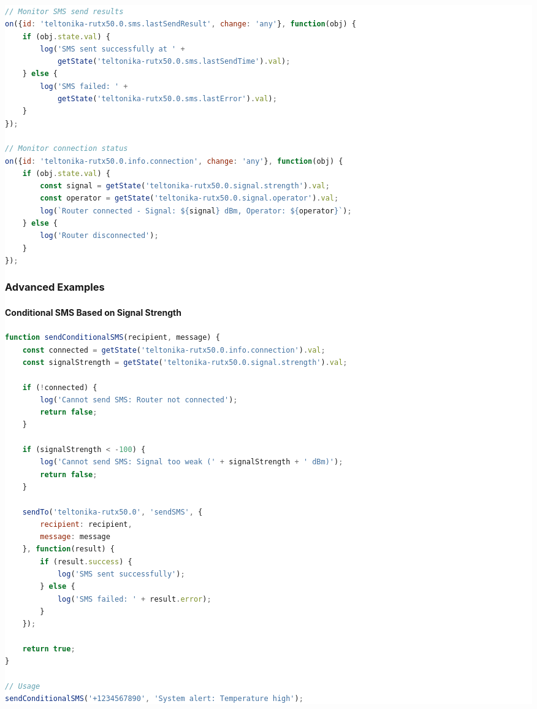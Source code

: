 ```javascript
// Monitor SMS send results
on({id: 'teltonika-rutx50.0.sms.lastSendResult', change: 'any'}, function(obj) {
    if (obj.state.val) {
        log('SMS sent successfully at ' + 
            getState('teltonika-rutx50.0.sms.lastSendTime').val);
    } else {
        log('SMS failed: ' + 
            getState('teltonika-rutx50.0.sms.lastError').val);
    }
});

// Monitor connection status
on({id: 'teltonika-rutx50.0.info.connection', change: 'any'}, function(obj) {
    if (obj.state.val) {
        const signal = getState('teltonika-rutx50.0.signal.strength').val;
        const operator = getState('teltonika-rutx50.0.signal.operator').val;
        log(`Router connected - Signal: ${signal} dBm, Operator: ${operator}`);
    } else {
        log('Router disconnected');
    }
});
```

### Advanced Examples

#### Conditional SMS Based on Signal Strength

```javascript
function sendConditionalSMS(recipient, message) {
    const connected = getState('teltonika-rutx50.0.info.connection').val;
    const signalStrength = getState('teltonika-rutx50.0.signal.strength').val;
    
    if (!connected) {
        log('Cannot send SMS: Router not connected');
        return false;
    }
    
    if (signalStrength < -100) {
        log('Cannot send SMS: Signal too weak (' + signalStrength + ' dBm)');
        return false;
    }
    
    sendTo('teltonika-rutx50.0', 'sendSMS', {
        recipient: recipient,
        message: message
    }, function(result) {
        if (result.success) {
            log('SMS sent successfully');
        } else {
            log('SMS failed: ' + result.error);
        }
    });
    
    return true;
}

// Usage
sendConditionalSMS('+1234567890', 'System alert: Temperature high');
```

